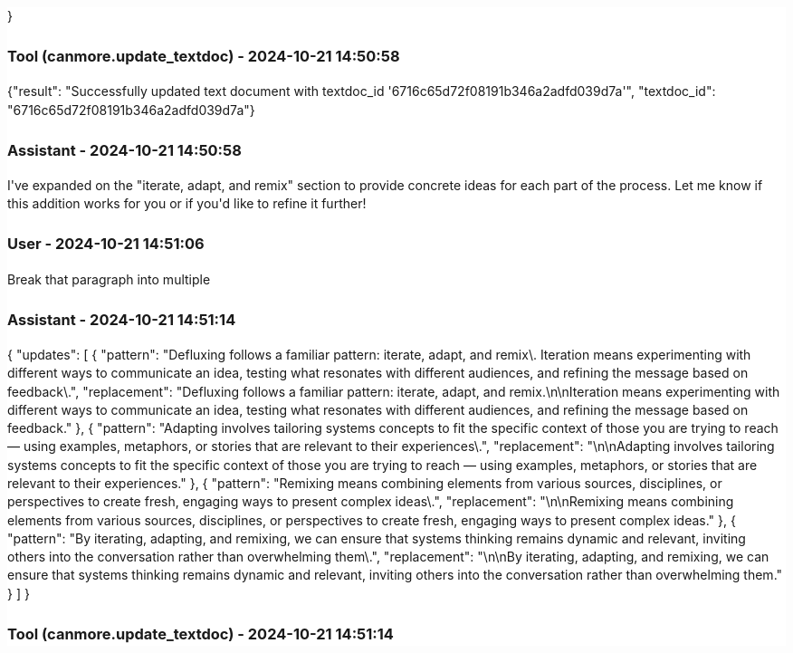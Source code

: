 }

### Tool (canmore.update_textdoc) - 2024-10-21 14:50:58

{"result": "Successfully updated text document with textdoc_id '6716c65d72f08191b346a2adfd039d7a'", "textdoc_id": "6716c65d72f08191b346a2adfd039d7a"}

### Assistant - 2024-10-21 14:50:58

I've expanded on the "iterate, adapt, and remix" section to provide concrete ideas for each part of the process. Let me know if this addition works for you or if you'd like to refine it further!

### User - 2024-10-21 14:51:06

Break that paragraph into multiple

### Assistant - 2024-10-21 14:51:14

{
  "updates": [
    {
      "pattern": "Defluxing follows a familiar pattern: iterate, adapt, and remix\\. Iteration means experimenting with different ways to communicate an idea, testing what resonates with different audiences, and refining the message based on feedback\\.",
      "replacement": "Defluxing follows a familiar pattern: iterate, adapt, and remix.\n\nIteration means experimenting with different ways to communicate an idea, testing what resonates with different audiences, and refining the message based on feedback."
    },
    {
      "pattern": "Adapting involves tailoring systems concepts to fit the specific context of those you are trying to reach — using examples, metaphors, or stories that are relevant to their experiences\\.",
      "replacement": "\n\nAdapting involves tailoring systems concepts to fit the specific context of those you are trying to reach — using examples, metaphors, or stories that are relevant to their experiences."
    },
    {
      "pattern": "Remixing means combining elements from various sources, disciplines, or perspectives to create fresh, engaging ways to present complex ideas\\.",
      "replacement": "\n\nRemixing means combining elements from various sources, disciplines, or perspectives to create fresh, engaging ways to present complex ideas."
    },
    {
      "pattern": "By iterating, adapting, and remixing, we can ensure that systems thinking remains dynamic and relevant, inviting others into the conversation rather than overwhelming them\\.",
      "replacement": "\n\nBy iterating, adapting, and remixing, we can ensure that systems thinking remains dynamic and relevant, inviting others into the conversation rather than overwhelming them."
    }
  ]
}

### Tool (canmore.update_textdoc) - 2024-10-21 14:51:14
